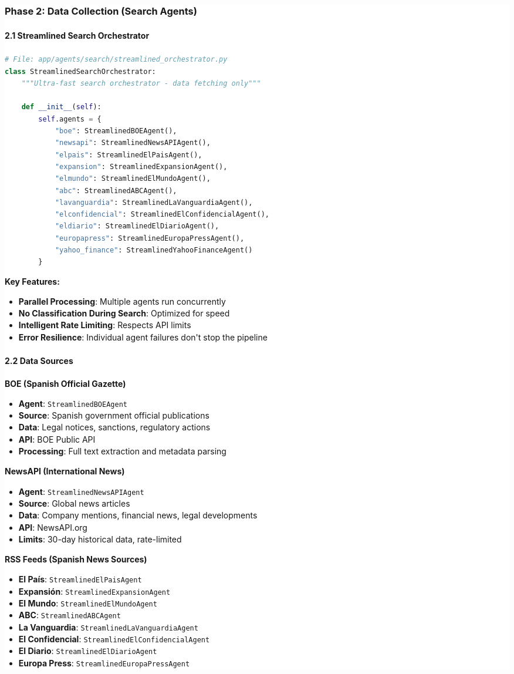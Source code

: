 ### **Phase 2: Data Collection (Search Agents)**

#### **2.1 Streamlined Search Orchestrator**

```python
# File: app/agents/search/streamlined_orchestrator.py
class StreamlinedSearchOrchestrator:
    """Ultra-fast search orchestrator - data fetching only"""

    def __init__(self):
        self.agents = {
            "boe": StreamlinedBOEAgent(),
            "newsapi": StreamlinedNewsAPIAgent(),
            "elpais": StreamlinedElPaisAgent(),
            "expansion": StreamlinedExpansionAgent(),
            "elmundo": StreamlinedElMundoAgent(),
            "abc": StreamlinedABCAgent(),
            "lavanguardia": StreamlinedLaVanguardiaAgent(),
            "elconfidencial": StreamlinedElConfidencialAgent(),
            "eldiario": StreamlinedElDiarioAgent(),
            "europapress": StreamlinedEuropaPressAgent(),
            "yahoo_finance": StreamlinedYahooFinanceAgent()
        }
```

**Key Features:**

- **Parallel Processing**: Multiple agents run concurrently
- **No Classification During Search**: Optimized for speed
- **Intelligent Rate Limiting**: Respects API limits
- **Error Resilience**: Individual agent failures don't stop the pipeline

#### **2.2 Data Sources**

**BOE (Spanish Official Gazette)**

- **Agent**: `StreamlinedBOEAgent`
- **Source**: Spanish government official publications
- **Data**: Legal notices, sanctions, regulatory actions
- **API**: BOE Public API
- **Processing**: Full text extraction and metadata parsing

**NewsAPI (International News)**

- **Agent**: `StreamlinedNewsAPIAgent`
- **Source**: Global news articles
- **Data**: Company mentions, financial news, legal developments
- **API**: NewsAPI.org
- **Limits**: 30-day historical data, rate-limited

**RSS Feeds (Spanish News Sources)**

- **El País**: `StreamlinedElPaisAgent`
- **Expansión**: `StreamlinedExpansionAgent`
- **El Mundo**: `StreamlinedElMundoAgent`
- **ABC**: `StreamlinedABCAgent`
- **La Vanguardia**: `StreamlinedLaVanguardiaAgent`
- **El Confidencial**: `StreamlinedElConfidencialAgent`
- **El Diario**: `StreamlinedElDiarioAgent`
- **Europa Press**: `StreamlinedEuropaPressAgent`

